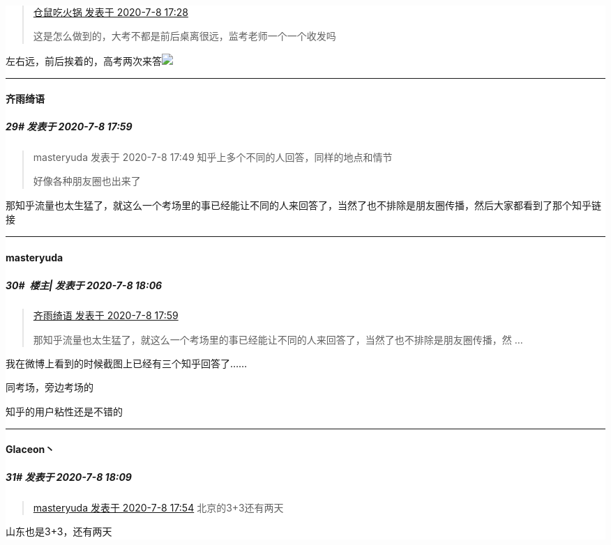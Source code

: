 

<blockquote><a href="httphttps://bbs.saraba1st.com/2b/forum.php?mod=redirect&amp;goto=findpost&amp;pid=48118480&amp;ptid=1946616" target="_blank">仓鼠吃火锅 发表于 2020-7-8 17:28</a>

这是怎么做到的，大考不都是前后桌离很远，监考老师一个一个收发吗</blockquote>
左右远，前后挨着的，高考两次来答<img src="https://static.saraba1st.com/image/smiley/face2017/037.png" referrerpolicy="no-referrer">







-----

####  齐雨绮语  
##### 29#       发表于 2020-7-8 17:59



<blockquote>masteryuda 发表于 2020-7-8 17:49
知乎上多个不同的人回答，同样的地点和情节

好像各种朋友圈也出来了

</blockquote>
那知乎流量也太生猛了，就这么一个考场里的事已经能让不同的人来回答了，当然了也不排除是朋友圈传播，然后大家都看到了那个知乎链接







-----

####  masteryuda  
##### 30#         楼主| 发表于 2020-7-8 18:06



<blockquote><a href="httphttps://bbs.saraba1st.com/2b/forum.php?mod=redirect&amp;goto=findpost&amp;pid=48118828&amp;ptid=1946616" target="_blank">齐雨绮语 发表于 2020-7-8 17:59</a>

那知乎流量也太生猛了，就这么一个考场里的事已经能让不同的人来回答了，当然了也不排除是朋友圈传播，然 ...</blockquote>
我在微博上看到的时候截图上已经有三个知乎回答了……

同考场，旁边考场的


知乎的用户粘性还是不错的







-----

####  Glaceon丶  
##### 31#       发表于 2020-7-8 18:09



<blockquote><a href="httphttps://bbs.saraba1st.com/2b/forum.php?mod=redirect&amp;goto=findpost&amp;pid=48118767&amp;ptid=1946616" target="_blank">masteryuda 发表于 2020-7-8 17:54</a>
北京的3+3还有两天</blockquote>
山东也是3+3，还有两天
